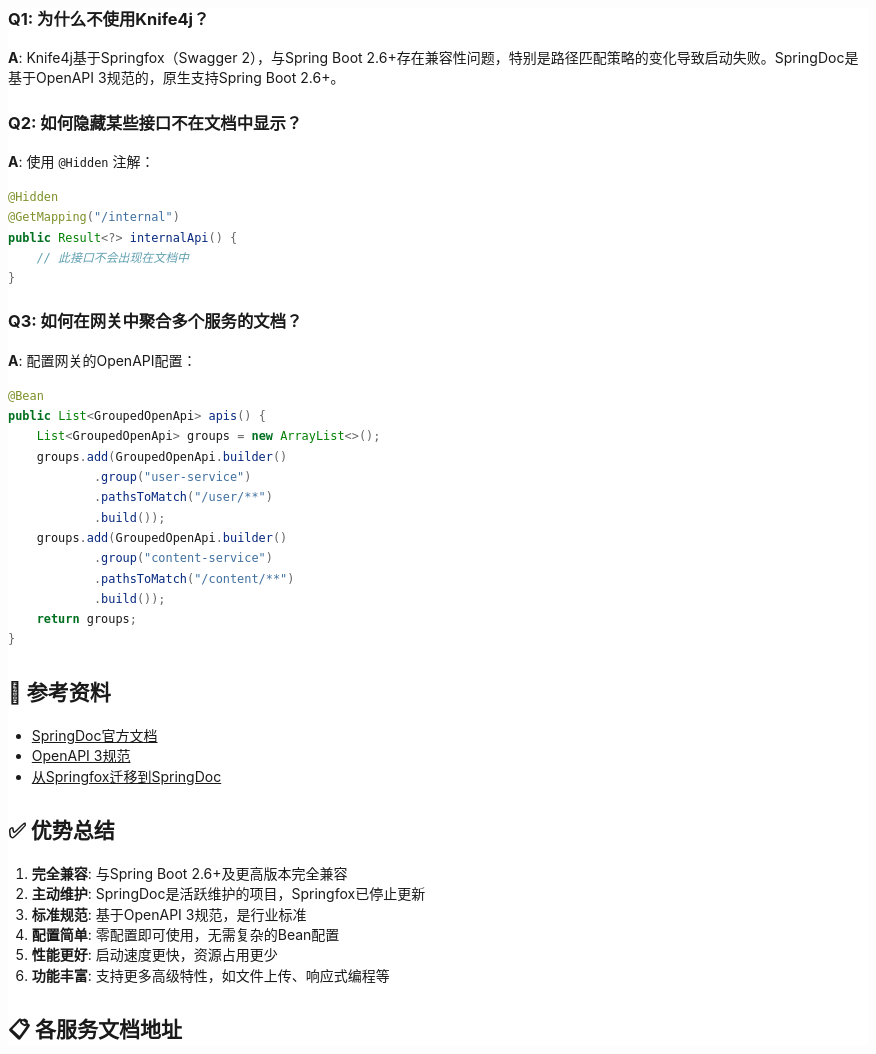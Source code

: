 ### Q1: 为什么不使用Knife4j？
**A**: Knife4j基于Springfox（Swagger 2），与Spring Boot 2.6+存在兼容性问题，特别是路径匹配策略的变化导致启动失败。SpringDoc是基于OpenAPI 3规范的，原生支持Spring Boot 2.6+。

### Q2: 如何隐藏某些接口不在文档中显示？
**A**: 使用 `@Hidden` 注解：

```java
@Hidden
@GetMapping("/internal")
public Result<?> internalApi() {
    // 此接口不会出现在文档中
}
```

### Q3: 如何在网关中聚合多个服务的文档？
**A**: 配置网关的OpenAPI配置：

```java
@Bean
public List<GroupedOpenApi> apis() {
    List<GroupedOpenApi> groups = new ArrayList<>();
    groups.add(GroupedOpenApi.builder()
            .group("user-service")
            .pathsToMatch("/user/**")
            .build());
    groups.add(GroupedOpenApi.builder()
            .group("content-service")
            .pathsToMatch("/content/**")
            .build());
    return groups;
}
```

## 🔗 参考资料

- [SpringDoc官方文档](https://springdoc.org/)
- [OpenAPI 3规范](https://swagger.io/specification/)
- [从Springfox迁移到SpringDoc](https://springdoc.org/#migrating-from-springfox)

## ✅ 优势总结

1. **完全兼容**: 与Spring Boot 2.6+及更高版本完全兼容
2. **主动维护**: SpringDoc是活跃维护的项目，Springfox已停止更新
3. **标准规范**: 基于OpenAPI 3规范，是行业标准
4. **配置简单**: 零配置即可使用，无需复杂的Bean配置
5. **性能更好**: 启动速度更快，资源占用更少
6. **功能丰富**: 支持更多高级特性，如文件上传、响应式编程等

## 📋 各服务文档地址
